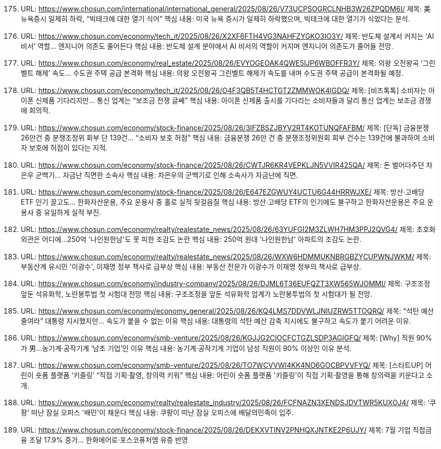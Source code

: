 175. URL: https://www.chosun.com/international/international_general/2025/08/26/V73UCPSOGRCLNHB3W26ZPQDM6I/
    제목: 美 뉴욕증시 일제히 하락, “빅테크에 대한 열기 식어”
    핵심 내용: 미국 뉴욕 증시가 일제히 하락했으며, 빅테크에 대한 열기가 식었다는 분석.

176. URL: https://www.chosun.com/economy/tech_it/2025/08/26/X2XF6FTH4VG3NAHFZYGKO3IO3Y/
    제목: 반도체 설계서 커지는 ‘AI 비서’ 역할… 엔지니어 의존도 줄어든다
    핵심 내용: 반도체 설계 분야에서 AI 비서의 역할이 커지며 엔지니어 의존도가 줄어들 전망.

177. URL: https://www.chosun.com/economy/real_estate/2025/08/26/EVYOGEOAK4QWE5IJP6WBOFFR3Y/
    제목: 의왕 오전왕곡 ‘그린벨트 해제’ 속도… 수도권 주택 공급 본격화
    핵심 내용: 의왕 오전왕곡 그린벨트 해제가 속도를 내며 수도권 주택 공급이 본격화될 예정.

178. URL: https://www.chosun.com/economy/tech_it/2025/08/26/O4F3QB5T4HCTGT2ZMMWOK4IGDQ/
    제목: [비즈톡톡] 소비자는 아이폰 신제품 기다리지만… 통신 업계는 “보조금 전쟁 글쎄”
    핵심 내용: 아이폰 신제품 출시를 기다리는 소비자들과 달리 통신 업계는 보조금 경쟁에 회의적.

179. URL: https://www.chosun.com/economy/stock-finance/2025/08/26/3IFZBSZJBYV2RT4KOTUNQFAFBM/
    제목: [단독] 금융분쟁 26만건 중 분쟁조정위 회부 단 139건… “소비자 보호 허점”
    핵심 내용: 금융분쟁 26만 건 중 분쟁조정위원회 회부 건수는 139건에 불과하여 소비자 보호에 허점이 있다는 지적.

180. URL: https://www.chosun.com/economy/stock-finance/2025/08/26/CWTJR6KR4VEPKLJN5VVIR425QA/
    제목: 돈 벌어다주던 차은우 군백기… 자금난 직면한 소속사
    핵심 내용: 차은우의 군백기로 인해 소속사가 자금난에 직면.

181. URL: https://www.chosun.com/economy/stock-finance/2025/08/26/E647EZGWUY4UCTU6G44HRRWJXE/
    제목: 방산·고배당 ETF 인기 끌고도… 한화자산운용, 주요 운용사 중 홀로 실적 뒷걸음질
    핵심 내용: 방산·고배당 ETF의 인기에도 불구하고 한화자산운용은 주요 운용사 중 유일하게 실적 부진.

182. URL: https://www.chosun.com/economy/realty/realestate_news/2025/08/26/63YUFGI2M3ZLWH7HM3PPJ2QVG4/
    제목: 초호화 외관은 어디에…250억 '나인원한남'도 못 피한 조감도 논란
    핵심 내용: 250억 원대 '나인원한남' 아파트의 조감도 논란.

183. URL: https://www.chosun.com/economy/realty/realestate_news/2025/08/26/WXW6HDMMUKNBRGBZYCUPWNJWKM/
    제목: 부동산계 유시민 '이광수', 이재명 정부 책사로 급부상
    핵심 내용: 부동산 전문가 이광수가 이재명 정부의 책사로 급부상.

184. URL: https://www.chosun.com/economy/industry-company/2025/08/26/DJML6T36EUFQZT3XW565WJOMMI/
    제목: 구조조정 앞둔 석유화학, 노란봉투법 첫 시험대 전망
    핵심 내용: 구조조정을 앞둔 석유화학 업계가 노란봉투법의 첫 시험대가 될 전망.

185. URL: https://www.chosun.com/economy/economy_general/2025/08/26/KQ4LMS7DDVWLJNIUZRW5TTOQRQ/
    제목: “석탄 예산 줄여라” 대통령 지시했지만… 속도가 붙을 수 없는 이유
    핵심 내용: 대통령의 석탄 예산 감축 지시에도 불구하고 속도가 붙기 어려운 이유.

186. URL: https://www.chosun.com/economy/smb-venture/2025/08/26/KGJJG2CIOCFCTGZLSDP3AGIGFQ/
    제목: [Why] 직원 90%가 男…농기계·공작기계 ‘남초 기업’인 이유
    핵심 내용: 농기계·공작기계 기업이 남성 직원이 90% 이상인 이유 분석.

187. URL: https://www.chosun.com/economy/smb-venture/2025/08/26/TO7WCVVWI4KK4NO6GOCBPVVFYQ/
    제목: [스타트UP] 어린이 숏폼 플랫폼 ‘키즐링’ “직접 기획·촬영, 창의력 키워”
    핵심 내용: 어린이 숏폼 플랫폼 '키즐링'이 직접 기획·촬영을 통해 창의력을 키운다고 소개.

188. URL: https://www.chosun.com/economy/realty/realestate_industry/2025/08/26/FCFNAZN3XENDSJDVTWR5KUXOJ4/
    제목: '쿠팡' 떠난 잠실 오피스 '배민'이 채운다
    핵심 내용: 쿠팡이 떠난 잠실 오피스에 배달의민족이 입주.

189. URL: https://www.chosun.com/economy/stock-finance/2025/08/26/DEKXVTINV2PNHQXJNTKE2P6UJY/
    제목: 7월 기업 직접금융 조달 17.9% 증가… 한화에어로·포스코퓨처엠 유증 반영
